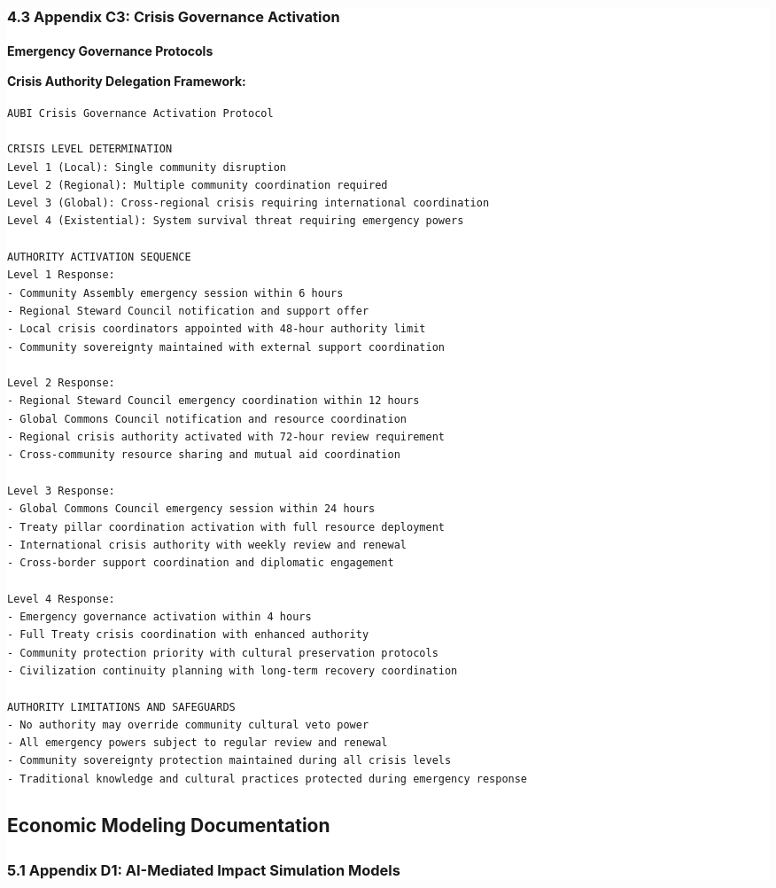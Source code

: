 ### 4.3 Appendix C3: Crisis Governance Activation

**Emergency Governance Protocols**

**Crisis Authority Delegation Framework:**
```text
AUBI Crisis Governance Activation Protocol

CRISIS LEVEL DETERMINATION
Level 1 (Local): Single community disruption
Level 2 (Regional): Multiple community coordination required
Level 3 (Global): Cross-regional crisis requiring international coordination
Level 4 (Existential): System survival threat requiring emergency powers

AUTHORITY ACTIVATION SEQUENCE
Level 1 Response:
- Community Assembly emergency session within 6 hours
- Regional Steward Council notification and support offer
- Local crisis coordinators appointed with 48-hour authority limit
- Community sovereignty maintained with external support coordination

Level 2 Response:
- Regional Steward Council emergency coordination within 12 hours
- Global Commons Council notification and resource coordination
- Regional crisis authority activated with 72-hour review requirement
- Cross-community resource sharing and mutual aid coordination

Level 3 Response:
- Global Commons Council emergency session within 24 hours
- Treaty pillar coordination activation with full resource deployment
- International crisis authority with weekly review and renewal
- Cross-border support coordination and diplomatic engagement

Level 4 Response:
- Emergency governance activation within 4 hours
- Full Treaty crisis coordination with enhanced authority
- Community protection priority with cultural preservation protocols
- Civilization continuity planning with long-term recovery coordination

AUTHORITY LIMITATIONS AND SAFEGUARDS
- No authority may override community cultural veto power
- All emergency powers subject to regular review and renewal
- Community sovereignty protection maintained during all crisis levels
- Traditional knowledge and cultural practices protected during emergency response
```

## <a id="economic-modeling"></a>Economic Modeling Documentation

### 5.1 Appendix D1: AI-Mediated Impact Simulation Models
